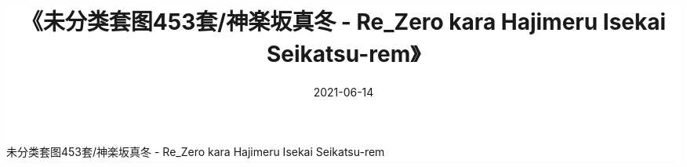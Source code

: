 ﻿---
layout: post
title:  《未分类套图453套/神楽坂真冬 - Re_Zero kara Hajimeru Isekai Seikatsu-rem》
date:   2021-06-14
img: http://img.660000.xyz/Sharelink/网络美图/2021/未分类套图453套/神楽坂真冬 - Re_Zero kara Hajimeru Isekai Seikatsu-rem/000.jpg
categories: [美女, 清纯, 唯美]
---

未分类套图453套/神楽坂真冬 - Re_Zero kara Hajimeru Isekai Seikatsu-rem
